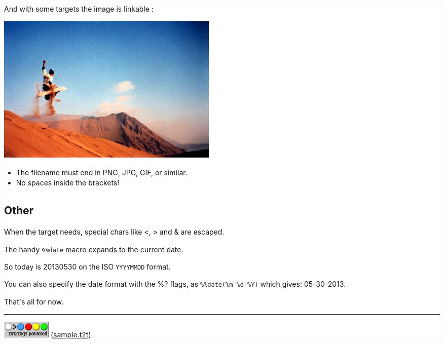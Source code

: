 And with some targets the image is linkable :

[![photo.jpg](./photo.jpg)](http://www.txt2tags.org)

-   The filename must end in PNG, JPG, GIF, or similar.
-   No spaces inside the brackets!

## Other

When the target needs, special chars like \<, \> and &
are escaped.

The handy `%%date` macro expands to the current date.

So today is 20130530 on the ISO `YYYYMMDD` format.

You can also specify the date format with the %? flags,
as `%%date(%m-%d-%Y)` which gives: 05-30-2013.

That's all for now.

------------------------------------------------------------------------

![t2tpowered.png](./t2tpowered.png) ([sample.t2t](sample.t2t))